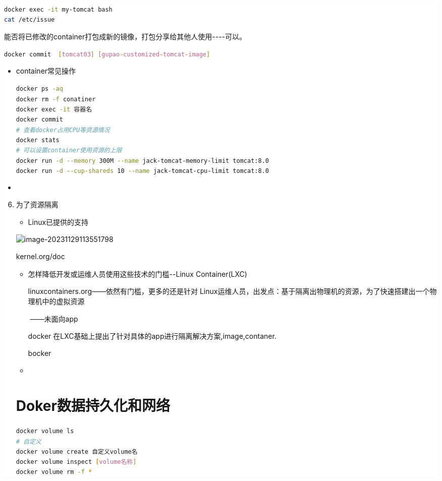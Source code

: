    ```sh
   docker exec -it my-tomcat bash
   cat /etc/issue  
   ```

   能否将已修改的container打包成新的镜像，打包分享给其他人使用----可以。 

   ```sh
   docker commit  [tomcat03] [gupao-customized-tomcat-image]
   ```

   * container常见操作

     ```sh
     docker ps -aq
     docker rm -f conatiner
     docker exec -it 容器名
     docker commit
     # 查看docker占用CPU等资源情况
     docker stats
     # 可以设置container使用资源的上限
     docker run -d --memory 300M --name jack-tomcat-memory-limit tomcat:8.0
     docker run -d --cup-shareds 10 --name jack-tomcat-cpu-limit tomcat:8.0
     ```

     

   * 

6. 为了资源隔离

   * Linux已提供的支持

   ![image-20231129113551798](C:\Users\h00284904\Desktop\image-20231129113551798--linuxKernel.png)

   kernel.org/doc

   * 怎样降低开发或运维人员使用这些技术的门槛--Linux Container(LXC)

     linuxcontainers.org——依然有门槛，更多的还是针对 Linux运维人员，出发点：基于隔离出物理机的资源，为了快速搭建出一个物理机中的虚拟资源

     ​                                   ——未面向app

     docker 在LXC基础上提出了针对具体的app进行隔离解决方案,image,contaner.

     bocker 

   * 

   # Doker数据持久化和网络

   ```sh
   docker volume ls
   # 自定义
   docker volume create 自定义volume名
   docker volume inspect [volume名称]
   docker volume rm -f *
   ```
